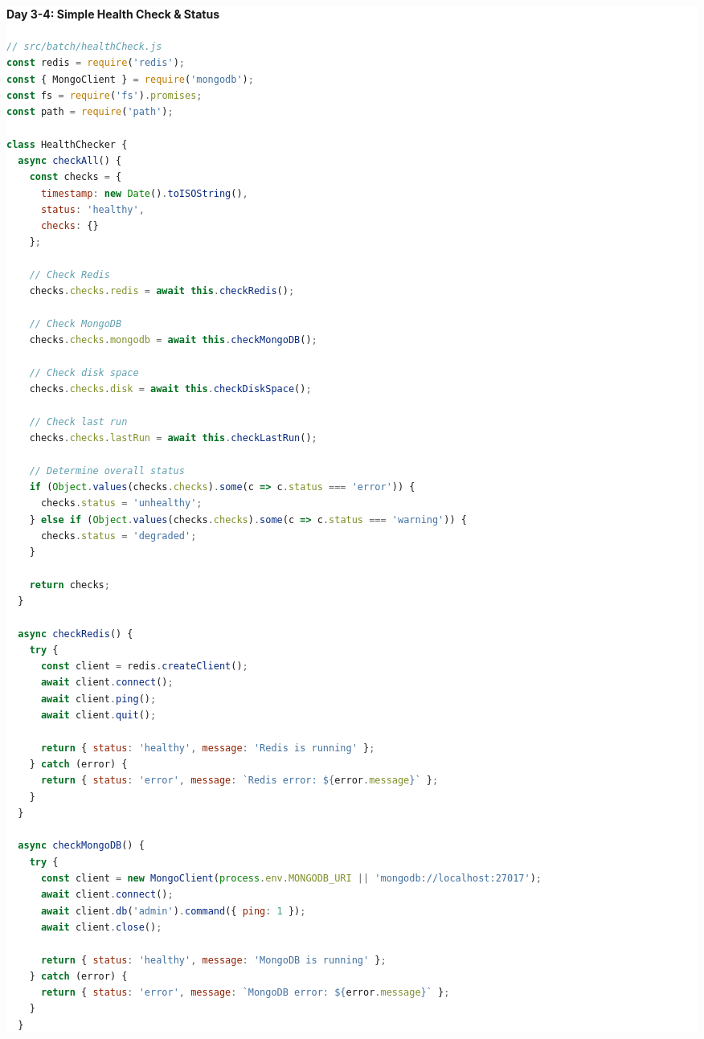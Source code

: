 #### Day 3-4: Simple Health Check & Status

```javascript
// src/batch/healthCheck.js
const redis = require('redis');
const { MongoClient } = require('mongodb');
const fs = require('fs').promises;
const path = require('path');

class HealthChecker {
  async checkAll() {
    const checks = {
      timestamp: new Date().toISOString(),
      status: 'healthy',
      checks: {}
    };
    
    // Check Redis
    checks.checks.redis = await this.checkRedis();
    
    // Check MongoDB
    checks.checks.mongodb = await this.checkMongoDB();
    
    // Check disk space
    checks.checks.disk = await this.checkDiskSpace();
    
    // Check last run
    checks.checks.lastRun = await this.checkLastRun();
    
    // Determine overall status
    if (Object.values(checks.checks).some(c => c.status === 'error')) {
      checks.status = 'unhealthy';
    } else if (Object.values(checks.checks).some(c => c.status === 'warning')) {
      checks.status = 'degraded';
    }
    
    return checks;
  }
  
  async checkRedis() {
    try {
      const client = redis.createClient();
      await client.connect();
      await client.ping();
      await client.quit();
      
      return { status: 'healthy', message: 'Redis is running' };
    } catch (error) {
      return { status: 'error', message: `Redis error: ${error.message}` };
    }
  }
  
  async checkMongoDB() {
    try {
      const client = new MongoClient(process.env.MONGODB_URI || 'mongodb://localhost:27017');
      await client.connect();
      await client.db('admin').command({ ping: 1 });
      await client.close();
      
      return { status: 'healthy', message: 'MongoDB is running' };
    } catch (error) {
      return { status: 'error', message: `MongoDB error: ${error.message}` };
    }
  }
```